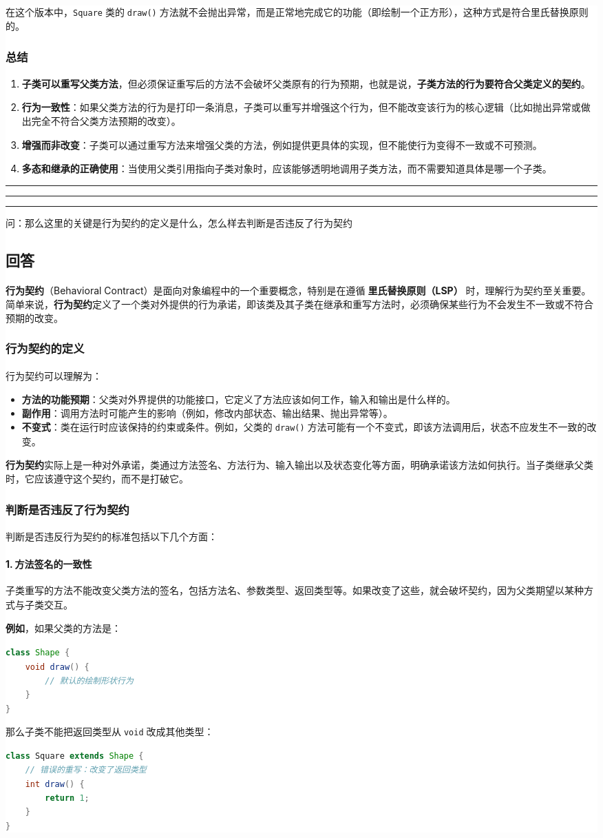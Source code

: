 在这个版本中，`Square` 类的 `draw()` 方法就不会抛出异常，而是正常地完成它的功能（即绘制一个正方形），这种方式是符合里氏替换原则的。

### **总结**

1. **子类可以重写父类方法**，但必须保证重写后的方法不会破坏父类原有的行为预期，也就是说，**子类方法的行为要符合父类定义的契约**。
    
2. **行为一致性**：如果父类方法的行为是打印一条消息，子类可以重写并增强这个行为，但不能改变该行为的核心逻辑（比如抛出异常或做出完全不符合父类方法预期的改变）。
    
3. **增强而非改变**：子类可以通过重写方法来增强父类的方法，例如提供更具体的实现，但不能使行为变得不一致或不可预测。
    
4. **多态和继承的正确使用**：当使用父类引用指向子类对象时，应该能够透明地调用子类方法，而不需要知道具体是哪一个子类。

***
***
***
问：那么这里的关键是行为契约的定义是什么，怎么样去判断是否违反了行为契约

## 回答
**行为契约**（Behavioral Contract）是面向对象编程中的一个重要概念，特别是在遵循 **里氏替换原则（LSP）** 时，理解行为契约至关重要。简单来说，**行为契约**定义了一个类对外提供的行为承诺，即该类及其子类在继承和重写方法时，必须确保某些行为不会发生不一致或不符合预期的改变。

### **行为契约的定义**

行为契约可以理解为：

- **方法的功能预期**：父类对外界提供的功能接口，它定义了方法应该如何工作，输入和输出是什么样的。
- **副作用**：调用方法时可能产生的影响（例如，修改内部状态、输出结果、抛出异常等）。
- **不变式**：类在运行时应该保持的约束或条件。例如，父类的 `draw()` 方法可能有一个不变式，即该方法调用后，状态不应发生不一致的改变。

**行为契约**实际上是一种对外承诺，类通过方法签名、方法行为、输入输出以及状态变化等方面，明确承诺该方法如何执行。当子类继承父类时，它应该遵守这个契约，而不是打破它。

### **判断是否违反了行为契约**

判断是否违反行为契约的标准包括以下几个方面：

#### 1. **方法签名的一致性**

子类重写的方法不能改变父类方法的签名，包括方法名、参数类型、返回类型等。如果改变了这些，就会破坏契约，因为父类期望以某种方式与子类交互。

**例如**，如果父类的方法是：

```java
class Shape {
    void draw() {
        // 默认的绘制形状行为
    }
}
```

那么子类不能把返回类型从 `void` 改成其他类型：

```java
class Square extends Shape {
    // 错误的重写：改变了返回类型
    int draw() {
        return 1;
    }
}
```

